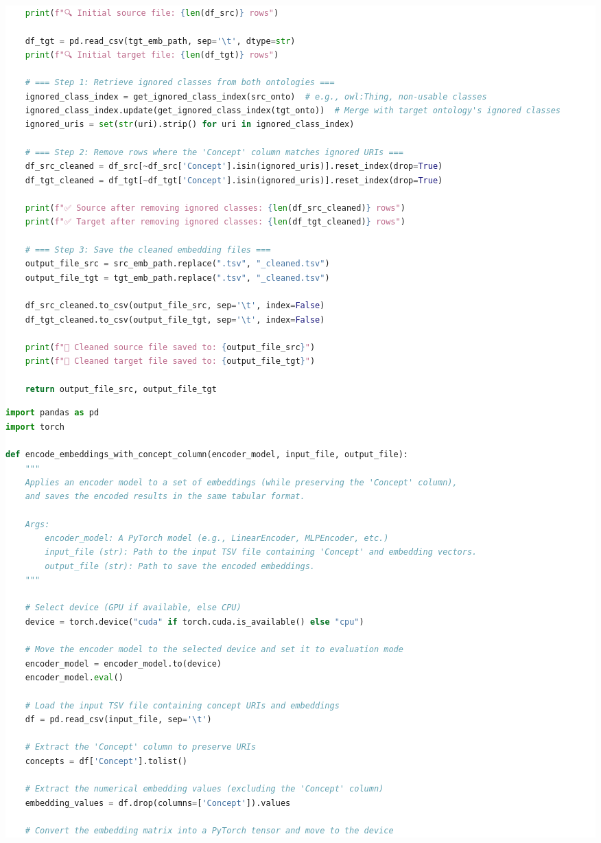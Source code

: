 ```python
    print(f"🔍 Initial source file: {len(df_src)} rows")

    df_tgt = pd.read_csv(tgt_emb_path, sep='\t', dtype=str)
    print(f"🔍 Initial target file: {len(df_tgt)} rows")

    # === Step 1: Retrieve ignored classes from both ontologies ===
    ignored_class_index = get_ignored_class_index(src_onto)  # e.g., owl:Thing, non-usable classes
    ignored_class_index.update(get_ignored_class_index(tgt_onto))  # Merge with target ontology's ignored classes
    ignored_uris = set(str(uri).strip() for uri in ignored_class_index)

    # === Step 2: Remove rows where the 'Concept' column matches ignored URIs ===
    df_src_cleaned = df_src[~df_src['Concept'].isin(ignored_uris)].reset_index(drop=True)
    df_tgt_cleaned = df_tgt[~df_tgt['Concept'].isin(ignored_uris)].reset_index(drop=True)

    print(f"✅ Source after removing ignored classes: {len(df_src_cleaned)} rows")
    print(f"✅ Target after removing ignored classes: {len(df_tgt_cleaned)} rows")

    # === Step 3: Save the cleaned embedding files ===
    output_file_src = src_emb_path.replace(".tsv", "_cleaned.tsv")
    output_file_tgt = tgt_emb_path.replace(".tsv", "_cleaned.tsv")

    df_src_cleaned.to_csv(output_file_src, sep='\t', index=False)
    df_tgt_cleaned.to_csv(output_file_tgt, sep='\t', index=False)

    print(f"📁 Cleaned source file saved to: {output_file_src}")
    print(f"📁 Cleaned target file saved to: {output_file_tgt}")

    return output_file_src, output_file_tgt
```


```python
import pandas as pd
import torch

def encode_embeddings_with_concept_column(encoder_model, input_file, output_file):
    """
    Applies an encoder model to a set of embeddings (while preserving the 'Concept' column),
    and saves the encoded results in the same tabular format.

    Args:
        encoder_model: A PyTorch model (e.g., LinearEncoder, MLPEncoder, etc.)
        input_file (str): Path to the input TSV file containing 'Concept' and embedding vectors.
        output_file (str): Path to save the encoded embeddings.
    """

    # Select device (GPU if available, else CPU)
    device = torch.device("cuda" if torch.cuda.is_available() else "cpu")

    # Move the encoder model to the selected device and set it to evaluation mode
    encoder_model = encoder_model.to(device)
    encoder_model.eval()

    # Load the input TSV file containing concept URIs and embeddings
    df = pd.read_csv(input_file, sep='\t')

    # Extract the 'Concept' column to preserve URIs
    concepts = df['Concept'].tolist()

    # Extract the numerical embedding values (excluding the 'Concept' column)
    embedding_values = df.drop(columns=['Concept']).values

    # Convert the embedding matrix into a PyTorch tensor and move to the device
```